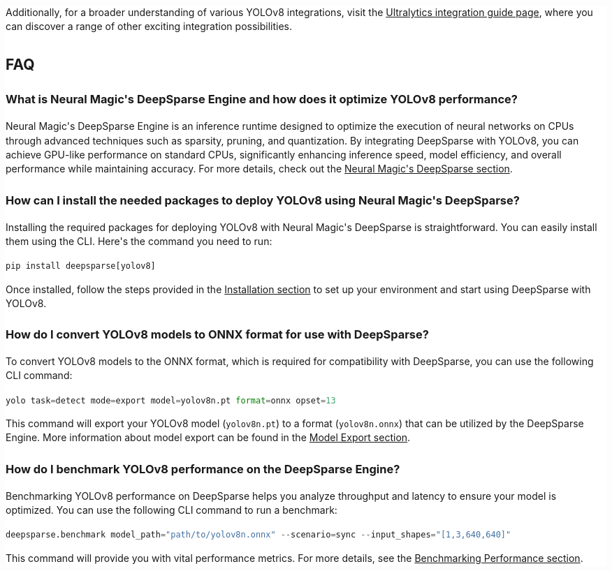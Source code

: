 Additionally, for a broader understanding of various YOLOv8 integrations, visit the [Ultralytics integration guide page](../integrations/index.md), where you can discover a range of other exciting integration possibilities.

## FAQ

### What is Neural Magic's DeepSparse Engine and how does it optimize YOLOv8 performance?

Neural Magic's DeepSparse Engine is an inference runtime designed to optimize the execution of neural networks on CPUs through advanced techniques such as sparsity, pruning, and quantization. By integrating DeepSparse with YOLOv8, you can achieve GPU-like performance on standard CPUs, significantly enhancing inference speed, model efficiency, and overall performance while maintaining accuracy. For more details, check out the [Neural Magic's DeepSparse section](#neural-magics-deepsparse).

### How can I install the needed packages to deploy YOLOv8 using Neural Magic's DeepSparse?

Installing the required packages for deploying YOLOv8 with Neural Magic's DeepSparse is straightforward. You can easily install them using the CLI. Here's the command you need to run:

```py
pip install deepsparse[yolov8]
```

Once installed, follow the steps provided in the [Installation section](#step-1-installation) to set up your environment and start using DeepSparse with YOLOv8.

### How do I convert YOLOv8 models to ONNX format for use with DeepSparse?

To convert YOLOv8 models to the ONNX format, which is required for compatibility with DeepSparse, you can use the following CLI command:

```py
yolo task=detect mode=export model=yolov8n.pt format=onnx opset=13
```

This command will export your YOLOv8 model (`yolov8n.pt`) to a format (`yolov8n.onnx`) that can be utilized by the DeepSparse Engine. More information about model export can be found in the [Model Export section](#step-2-exporting-yolov8-to-onnx-format).

### How do I benchmark YOLOv8 performance on the DeepSparse Engine?

Benchmarking YOLOv8 performance on DeepSparse helps you analyze throughput and latency to ensure your model is optimized. You can use the following CLI command to run a benchmark:

```py
deepsparse.benchmark model_path="path/to/yolov8n.onnx" --scenario=sync --input_shapes="[1,3,640,640]"
```

This command will provide you with vital performance metrics. For more details, see the [Benchmarking Performance section](#step-4-benchmarking-performance).
